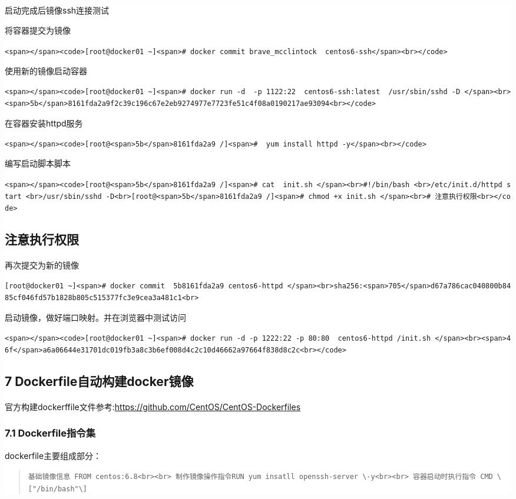 启动完成后镜像ssh连接测试

将容器提交为镜像

```
<span></span><code>[root@docker01 ~]<span># docker commit brave_mcclintock  centos6-ssh</span><br></code>
```

使用新的镜像启动容器

```
<span></span><code>[root@docker01 ~]<span># docker run -d  -p 1122:22  centos6-ssh:latest  /usr/sbin/sshd -D </span><br><span>5b</span>8161fda2a9f2c39c196c67e2eb9274977e7723fe51c4f08a0190217ae93094<br></code>
```

在容器安装httpd服务

```
<span></span><code>[root@<span>5b</span>8161fda2a9 /]<span>#  yum install httpd -y</span><br></code>
```

编写启动脚本脚本

```
<span></span><code>[root@<span>5b</span>8161fda2a9 /]<span># cat  init.sh </span><br>#!/bin/bash <br>/etc/init.d/httpd start <br>/usr/sbin/sshd -D<br>[root@<span>5b</span>8161fda2a9 /]<span># chmod +x init.sh </span><br># 注意执行权限<br></code>
```

## 注意执行权限

再次提交为新的镜像

```
[root@docker01 ~]<span># docker commit  5b8161fda2a9 centos6-httpd </span><br>sha256:<span>705</span>d67a786cac040800b8485cf046fd57b1828b805c515377fc3e9cea3a481c1<br>
```

启动镜像，做好端口映射。并在浏览器中测试访问

```
<span></span><code>[root@docker01 ~]<span># docker run -d -p 1222:22 -p 80:80  centos6-httpd /init.sh </span><br><span>46f</span>a6a06644e31701dc019fb3a8c3b6ef008d4c2c10d46662a97664f838d8c2c<br></code>
```

## 7 Dockerfile自动构建docker镜像

官方构建dockerffile文件参考:https://github.com/CentOS/CentOS-Dockerfiles

### 7.1 Dockerfile指令集

dockerfile主要组成部分：

> ```
> 基础镜像信息 FROM centos:6.8<br><br> 制作镜像操作指令RUN yum insatll openssh-server \-y<br><br> 容器启动时执行指令 CMD \["/bin/bash"\]
> ```
